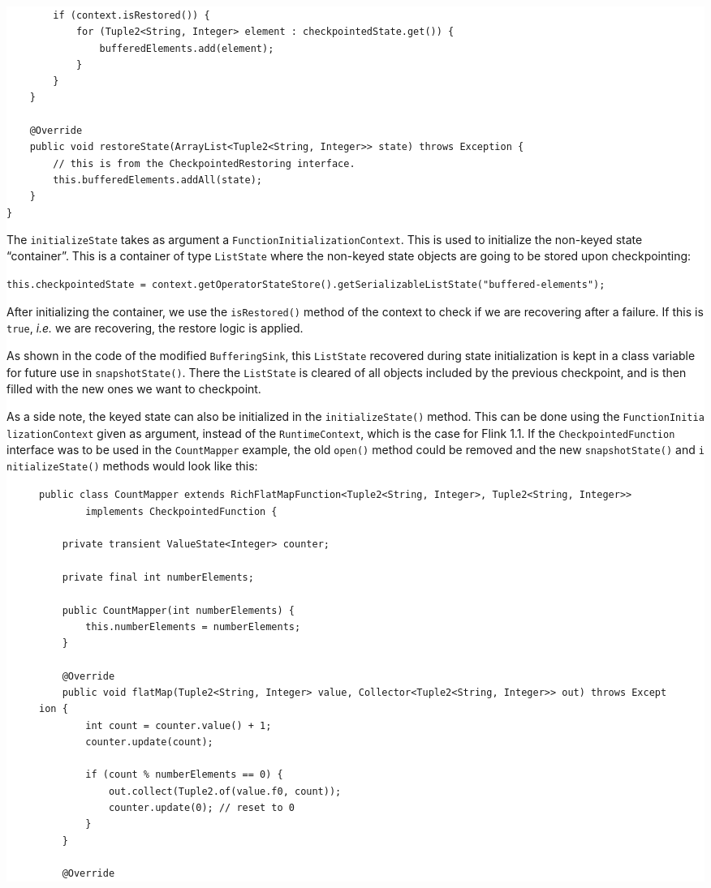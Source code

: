 ```
        if (context.isRestored()) {
            for (Tuple2<String, Integer> element : checkpointedState.get()) {
                bufferedElements.add(element);
            }
        }
    }

    @Override
    public void restoreState(ArrayList<Tuple2<String, Integer>> state) throws Exception {
        // this is from the CheckpointedRestoring interface.
        this.bufferedElements.addAll(state);
    }
}
```

</figure>

The `initializeState` takes as argument a `FunctionInitializationContext`. This is used to initialize the non-keyed state “container”. This is a container of type `ListState` where the non-keyed state objects are going to be stored upon checkpointing:

`this.checkpointedState = context.getOperatorStateStore().getSerializableListState("buffered-elements");`

After initializing the container, we use the `isRestored()` method of the context to check if we are recovering after a failure. If this is `true`, _i.e._ we are recovering, the restore logic is applied.

As shown in the code of the modified `BufferingSink`, this `ListState` recovered during state initialization is kept in a class variable for future use in `snapshotState()`. There the `ListState` is cleared of all objects included by the previous checkpoint, and is then filled with the new ones we want to checkpoint.

As a side note, the keyed state can also be initialized in the `initializeState()` method. This can be done using the `FunctionInitializationContext` given as argument, instead of the `RuntimeContext`, which is the case for Flink 1.1\. If the `CheckpointedFunction` interface was to be used in the `CountMapper` example, the old `open()` method could be removed and the new `snapshotState()` and `initializeState()` methods would look like this:

<figure class="highlight">

```
public class CountMapper extends RichFlatMapFunction<Tuple2<String, Integer>, Tuple2<String, Integer>>
        implements CheckpointedFunction {

    private transient ValueState<Integer> counter;

    private final int numberElements;

    public CountMapper(int numberElements) {
        this.numberElements = numberElements;
    }

    @Override
    public void flatMap(Tuple2<String, Integer> value, Collector<Tuple2<String, Integer>> out) throws Exception {
        int count = counter.value() + 1;
        counter.update(count);

        if (count % numberElements == 0) {
            out.collect(Tuple2.of(value.f0, count));
            counter.update(0); // reset to 0
        }
    }

    @Override
```